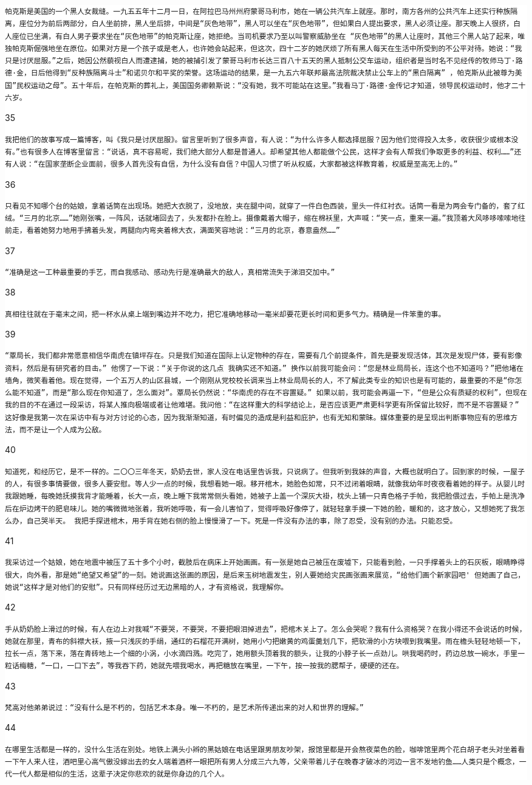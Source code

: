 	帕克斯是美国的一个黑人女裁缝。一九五五年十二月一日，在阿拉巴马州州府蒙哥马利市，她在一辆公共汽车上就座。那时，南方各州的公共汽车上还实行种族隔离，座位分为前后两部分，白人坐前排，黑人坐后排，中间是“灰色地带”，黑人可以坐在“灰色地带”，但如果白人提出要求，黑人必须让座。那天晚上人很挤，白人座位已坐满，有白人男子要求坐在“灰色地带”的帕克斯让座，她拒绝。当司机要求乃至以叫警察威胁坐在 “灰色地带”的黑人让座时，其他三个黑人站了起来，唯独帕克斯倔强地坐在原位。如果对方是一个孩子或是老人，也许她会站起来，但这次，四十二岁的她厌烦了所有黑人每天在生活中所受到的不公平对待。她说：“我只是讨厌屈服。”之后，她因公然藐视白人而遭逮捕，她的被捕引发了蒙哥马利市长达三百八十五天的黑人抵制公交车运动，组织者是当时名不见经传的牧师马丁·路 德·金，日后他得到“反种族隔离斗士”和诺贝尔和平奖的荣誉。这场运动的结果，是一九五六年联邦最高法院裁决禁止公车上的“黑白隔离” ，帕克斯从此被尊为美国”民权运动之母”。五十年后，在帕克斯的葬礼上，美国国务卿赖斯说：“没有她，我不可能站在这里。”我看马丁·路德·金传记才知道，领导民权运动时，他才二十六岁。

35

	我把他们的故事写成一篇博客，叫《我只是讨厌屈服》。留言里听到了很多声音，有人说：“为什么许多人都选择屈服？因为他们觉得投入太多，收获很少或根本没有。”也有很多人在博客里留言：“说话，真不容易呢，我们绝大部分人都是普通人。却希望其他人都能做个公民，这样才会有人帮我们争取更多的利益、权利……”还有人说：“在国家垄断企业面前，很多人首先没有自信，为什么没有自信？中国人习惯了听从权威，大家都被这样教育着，权威是至高无上的。”

36

	只看见不知哪个台的姑娘，拿着话筒在出现场。她把大衣脱了，没地放，夹在腿中间，就穿了一件白色西装，里头一件红衬衣。话筒一看是为两会专门备的，套了红绒。“三月的北京……”她刚张嘴，一阵风，话就堵回去了，头发都扑在脸上。摄像戴着大帽子，缩在棉袄里，大声喊：“笑一点，重来一遍。”我顶着大风哆哆嗦嗦地往前走，看着她努力地用手拂着头发，两腿向内弯夹着棉大衣，满面笑容地说：“三月的北京，春意盎然……”

37

	“准确是这一工种最重要的手艺，而自我感动、感动先行是准确最大的敌人，真相常流失于涕泪交加中。”

38

	真相往往就在于毫末之间，把一杯水从桌上端到嘴边并不吃力，把它准确地移动一毫米却要花更长时间和更多气力。精确是一件笨重的事。

39

	“覃局长，我们都非常愿意相信华南虎在镇坪存在。只是我们知道在国际上认定物种的存在，需要有几个前提条件，首先是要发现活体，其次是发现尸体，要有影像资料，然后是有研究者的目击。” 他愣了一下说：“关于你说的这几点 我确实还不知道。” 换作以前我可能会问：“您是林业局局长，连这个也不知道吗？”把他堵在墙角，微笑看着他。现在觉得，一个五万人的山区县城，一个刚刚从党校校长调来当上林业局局长的人，不了解此类专业的知识也是有可能的，最重要的不是“你怎么能不知道”，而是“那么现在你知道了，怎么面对”。覃局长仍然说：“华南虎的存在不容置疑。” 如果以前，我可能会再逼一下，“但是公众有质疑的权利”，但现在我的目的不在通过一段采访，将某人推向极端或者让他难堪。我问他：“在这样重大的科学结论上，是否应该更严肃更科学更有所保留比较好，而不是不容置疑？” 这好像是我第一次在采访中有与对方讨论的心态，因为我渐渐知道，有时偏见的造成是利益和庇护，也有无知和蒙昧。媒体重要的是呈现出判断事物应有的思维方法，而不是让一个人成为公敌。

40

	知道死，和经历它，是不一样的。二〇〇三年冬天，奶奶去世，家人没在电话里告诉我，只说病了。但我听到我妹的声音，大概也就明白了。回到家的时候，一屋子的人，有很多事情要做，很多人要安慰。等人少一点的时候，我想看她一眼。移开棺木，她脸色如常，只不过闭着眼睛，就像我幼年时夜夜看着她的样子。从婴儿时我跟她睡，每晚她抚摸我背才能睡着，长大一点，晚上睡下我常常侧头看她，她被子上盖一个深灰大褂，枕头上铺一只青色格子手帕，我把脸偎过去，手帕上是洗净后在炉边烤干的肥皂味儿。她的嘴微微地张着，我听她呼吸，有一会儿害怕了，觉得呼吸好像停了，就轻轻拿手摸一下她的脸，暖和的，这才放心，又想她死了我怎么办，自己哭半天。 我把手探进棺木，用手背在她右侧的脸上慢慢滑了一下。死是一件没有办法的事，除了忍受，没有别的办法。只能忍受。

41

	我采访过一个姑娘，她在地震中被压了五十多个小时，截肢后在病床上开始画画。有一张是她自己被压在废墟下，只能看到脸，一只手撑着头上的石灰板，眼睛睁得很大，向外看，那是她“绝望又希望”的一刻。她说画这张画的原因，是后来玉树地震发生，别人要她给灾民画张画来展览，“给他们画个新家园吧' 但她画了自己，她说“这样才是对他们的安慰”。只有同样经历过无边黑暗的人，才有资格说，我理解你。

42

	手从奶奶脸上滑过的时候，有人在边上对我喊“不要哭，不要哭，不要把眼泪掉进去”，把棺木关上了。怎么会哭呢？我有什么资格哭？在我小得还不会说话的时候，她就在那里，青布的斜襟大袄，掖一只浅灰的手绢，通红的石榴花开满树，她用小勺把嫩黄的鸡蛋羹划几下，把软滑的小方块喂到我嘴里。雨在檐头轻轻地顿一下，拉长一点，落下来，落在青砖地上一个细的小涡，小水滴四溅。吃完了，她用额头顶着我的额头，让我的小脖子长一点劲儿。哄我喝药时，药边总放一碗水，手里一粒话梅糖，“一口，一口下去”，等我吞下药，她就先喂我喝水，再把糖放在嘴里，一下午，按一按我的腮帮子，硬硬的还在。

43

	梵高对他弟弟说过：“没有什么是不朽的，包括艺术本身。唯一不朽的，是艺术所传递出来的对人和世界的理解。”

44

	在哪里生活都是一样的，没什么生活在別处。地铁上满头小辫的黑姑娘在电话里跟男朋友吵架，报馆里都是开会熬夜菜色的脸，咖啡馆里两个花白胡子老头对坐着看一下午人来人往，酒吧里心高气傲没嫁出去的女人端着酒杯一眼把所有男人分成三六九等，父亲带着儿子在晚春才破冰的河边一言不发地钓鱼……人类只是个概念，一代一代人都是相似的生活，这辈子决定你悲欢的就是你身边的几个人。
